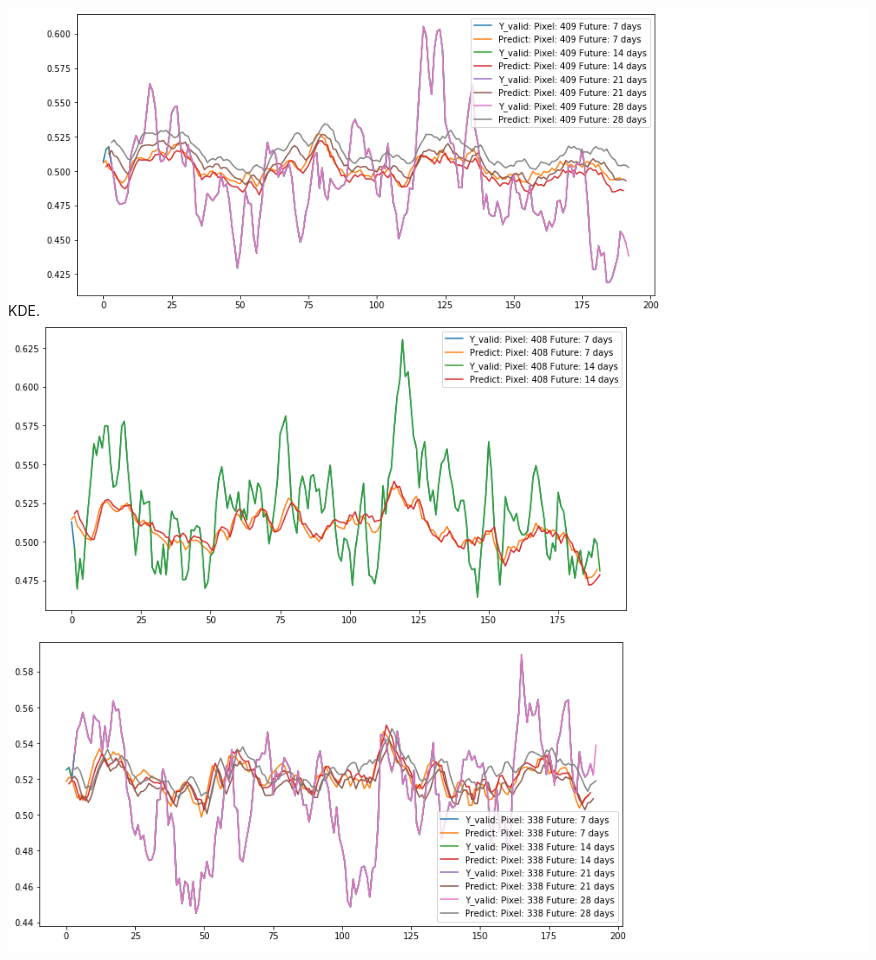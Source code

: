 
KDE.</span><span style="overflow: hidden; display: inline-block; margin: 0.00px 0.00px; border: 0.00px solid #000000; transform: rotate(0.00rad) translateZ(0px); -webkit-transform: rotate(0.00rad) translateZ(0px); width: 624.00px; height: 308.00px;">![](images/image10.png)</span><span style="overflow: hidden; display: inline-block; margin: 0.00px 0.00px; border: 0.00px solid #000000; transform: rotate(0.00rad) translateZ(0px); -webkit-transform: rotate(0.00rad) translateZ(0px); width: 624.00px; height: 309.33px;">![](images/image16.png)</span><span style="overflow: hidden; display: inline-block; margin: 0.00px 0.00px; border: 0.00px solid #000000; transform: rotate(0.00rad) translateZ(0px); -webkit-transform: rotate(0.00rad) translateZ(0px); width: 624.00px; height: 310.67px;">![](images/image47.png)</span>